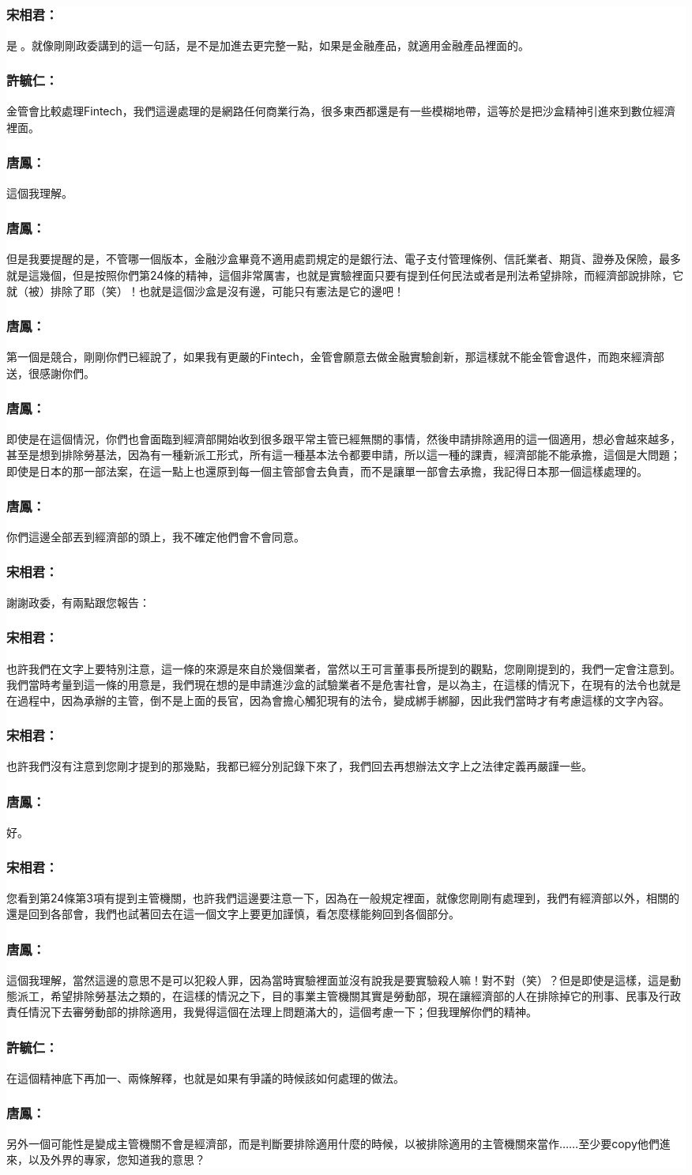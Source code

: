 ### 宋相君：
是 。就像剛剛政委講到的這一句話，是不是加進去更完整一點，如果是金融產品，就適用金融產品裡面的。

### 許毓仁：
金管會比較處理Fintech，我們這邊處理的是網路任何商業行為，很多東西都還是有一些模糊地帶，這等於是把沙盒精神引進來到數位經濟裡面。

### 唐鳳：
這個我理解。

### 唐鳳：
但是我要提醒的是，不管哪一個版本，金融沙盒畢竟不適用處罰規定的是銀行法、電子支付管理條例、信託業者、期貨、證券及保險，最多就是這幾個，但是按照你們第24條的精神，這個非常厲害，也就是實驗裡面只要有提到任何民法或者是刑法希望排除，而經濟部說排除，它就（被）排除了耶（笑）！也就是這個沙盒是沒有邊，可能只有憲法是它的邊吧！

### 唐鳳：
第一個是競合，剛剛你們已經說了，如果我有更嚴的Fintech，金管會願意去做金融實驗創新，那這樣就不能金管會退件，而跑來經濟部送，很感謝你們。

### 唐鳳：
即使是在這個情況，你們也會面臨到經濟部開始收到很多跟平常主管已經無關的事情，然後申請排除適用的這一個適用，想必會越來越多，甚至是想到排除勞基法，因為有一種新派工形式，所有這一種基本法令都要申請，所以這一種的課責，經濟部能不能承擔，這個是大問題；即使是日本的那一部法案，在這一點上也還原到每一個主管部會去負責，而不是讓單一部會去承擔，我記得日本那一個這樣處理的。

### 唐鳳：
你們這邊全部丟到經濟部的頭上，我不確定他們會不會同意。

### 宋相君：
謝謝政委，有兩點跟您報告：

### 宋相君：
也許我們在文字上要特別注意，這一條的來源是來自於幾個業者，當然以王可言董事長所提到的觀點，您剛剛提到的，我們一定會注意到。我們當時考量到這一條的用意是，我們現在想的是申請進沙盒的試驗業者不是危害社會，是以為主，在這樣的情況下，在現有的法令也就是在過程中，因為承辦的主管，倒不是上面的長官，因為會擔心觸犯現有的法令，變成綁手綁腳，因此我們當時才有考慮這樣的文字內容。

### 宋相君：
也許我們沒有注意到您剛才提到的那幾點，我都已經分別記錄下來了，我們回去再想辦法文字上之法律定義再嚴謹一些。

### 唐鳳：
好。

### 宋相君：
您看到第24條第3項有提到主管機關，也許我們這邊要注意一下，因為在一般規定裡面，就像您剛剛有處理到，我們有經濟部以外，相關的還是回到各部會，我們也試著回去在這一個文字上要更加謹慎，看怎麼樣能夠回到各個部分。

### 唐鳳：
這個我理解，當然這邊的意思不是可以犯殺人罪，因為當時實驗裡面並沒有說我是要實驗殺人嘛！對不對（笑）？但是即使是這樣，這是動態派工，希望排除勞基法之類的，在這樣的情況之下，目的事業主管機關其實是勞動部，現在讓經濟部的人在排除掉它的刑事、民事及行政責任情況下去審勞動部的排除適用，我覺得這個在法理上問題滿大的，這個考慮一下；但我理解你們的精神。

### 許毓仁：
在這個精神底下再加一、兩條解釋，也就是如果有爭議的時候該如何處理的做法。

### 唐鳳：
另外一個可能性是變成主管機關不會是經濟部，而是判斷要排除適用什麼的時候，以被排除適用的主管機關來當作……至少要copy他們進來，以及外界的專家，您知道我的意思？
